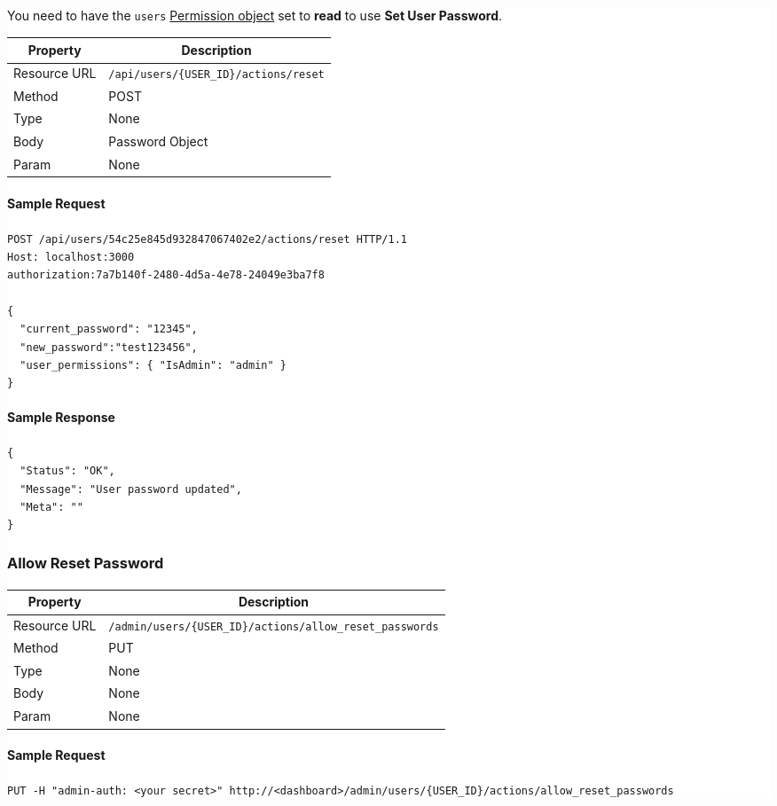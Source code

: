 You need to have the `users` [Permission object](/docs/basic-config-and-security/security/dashboard/user-roles/#the-permissions-object) set to **read** to use **Set User Password**.

| **Property** | **Description**                      |
| ------------ | -------------------------------------|
| Resource URL | `/api/users/{USER_ID}/actions/reset` |
| Method       | POST                                 |
| Type         | None                                 |
| Body         | Password Object                      |
| Param        | None                                 |

#### Sample Request

```{.copyWrapper}
POST /api/users/54c25e845d932847067402e2/actions/reset HTTP/1.1
Host: localhost:3000
authorization:7a7b140f-2480-4d5a-4e78-24049e3ba7f8

{
  "current_password": "12345",
  "new_password":"test123456",
  "user_permissions": { "IsAdmin": "admin" }
}
```

#### Sample Response

```
{
  "Status": "OK",
  "Message": "User password updated",
  "Meta": ""
}
```

### Allow Reset Password

| **Property** | **Description**                                       |
| ------------ | ------------------------------------------------------|
| Resource URL | `/admin/users/{USER_ID}/actions/allow_reset_passwords`|
| Method       | PUT                                                   |
| Type         | None                                                  |
| Body         | None                                                  |
| Param        | None                                                  |

#### Sample Request
```{.copyWrapper}
PUT -H "admin-auth: <your secret>" http://<dashboard>/admin/users/{USER_ID}/actions/allow_reset_passwords
```
